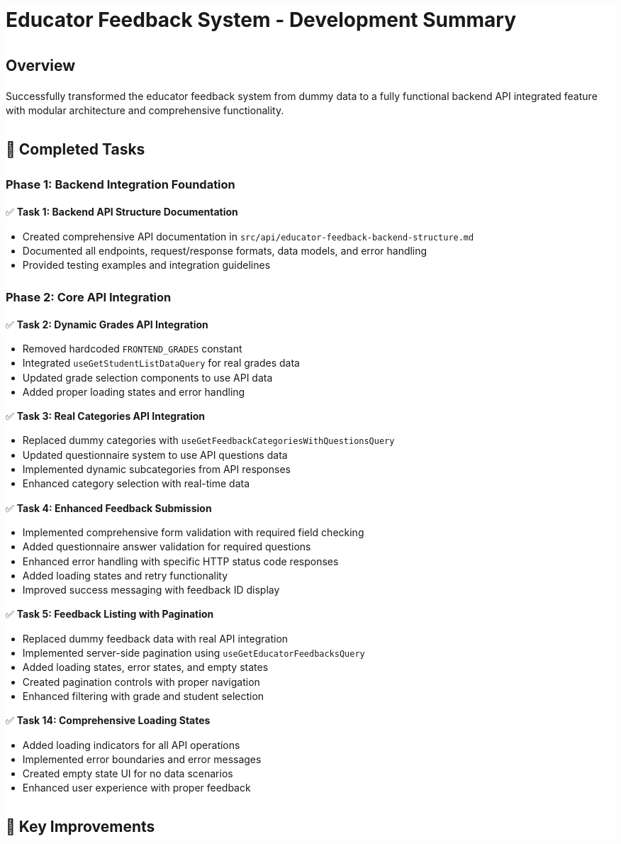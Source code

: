 # Educator Feedback System - Development Summary

## Overview
Successfully transformed the educator feedback system from dummy data to a fully functional backend API integrated feature with modular architecture and comprehensive functionality.

## 🎯 Completed Tasks

### Phase 1: Backend Integration Foundation
✅ **Task 1: Backend API Structure Documentation**
- Created comprehensive API documentation in `src/api/educator-feedback-backend-structure.md`
- Documented all endpoints, request/response formats, data models, and error handling
- Provided testing examples and integration guidelines

### Phase 2: Core API Integration
✅ **Task 2: Dynamic Grades API Integration**
- Removed hardcoded `FRONTEND_GRADES` constant
- Integrated `useGetStudentListDataQuery` for real grades data
- Updated grade selection components to use API data
- Added proper loading states and error handling

✅ **Task 3: Real Categories API Integration**
- Replaced dummy categories with `useGetFeedbackCategoriesWithQuestionsQuery`
- Updated questionnaire system to use API questions data
- Implemented dynamic subcategories from API responses
- Enhanced category selection with real-time data

✅ **Task 4: Enhanced Feedback Submission**
- Implemented comprehensive form validation with required field checking
- Added questionnaire answer validation for required questions
- Enhanced error handling with specific HTTP status code responses
- Added loading states and retry functionality
- Improved success messaging with feedback ID display

✅ **Task 5: Feedback Listing with Pagination**
- Replaced dummy feedback data with real API integration
- Implemented server-side pagination using `useGetEducatorFeedbacksQuery`
- Added loading states, error states, and empty states
- Created pagination controls with proper navigation
- Enhanced filtering with grade and student selection

✅ **Task 14: Comprehensive Loading States**
- Added loading indicators for all API operations
- Implemented error boundaries and error messages
- Created empty state UI for no data scenarios
- Enhanced user experience with proper feedback

## 🚀 Key Improvements
